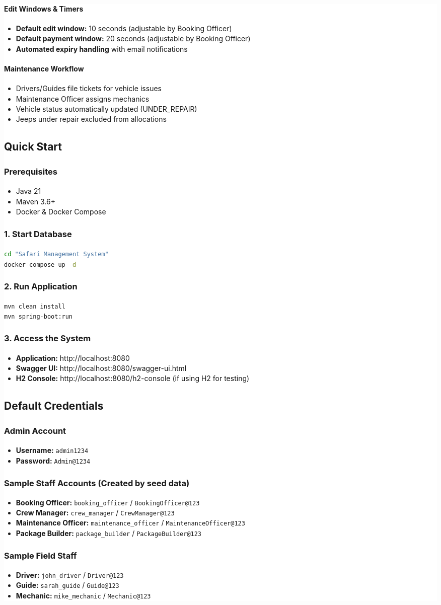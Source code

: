 #### Edit Windows & Timers
- **Default edit window:** 10 seconds (adjustable by Booking Officer)
- **Default payment window:** 20 seconds (adjustable by Booking Officer)
- **Automated expiry handling** with email notifications

#### Maintenance Workflow
- Drivers/Guides file tickets for vehicle issues
- Maintenance Officer assigns mechanics
- Vehicle status automatically updated (UNDER_REPAIR)
- Jeeps under repair excluded from allocations

## Quick Start

### Prerequisites
- Java 21
- Maven 3.6+
- Docker & Docker Compose

### 1. Start Database
```bash
cd "Safari Management System"
docker-compose up -d
```

### 2. Run Application
```bash
mvn clean install
mvn spring-boot:run
```

### 3. Access the System
- **Application:** http://localhost:8080
- **Swagger UI:** http://localhost:8080/swagger-ui.html
- **H2 Console:** http://localhost:8080/h2-console (if using H2 for testing)

## Default Credentials

### Admin Account
- **Username:** `admin1234`
- **Password:** `Admin@1234`

### Sample Staff Accounts (Created by seed data)
- **Booking Officer:** `booking_officer` / `BookingOfficer@123`
- **Crew Manager:** `crew_manager` / `CrewManager@123`
- **Maintenance Officer:** `maintenance_officer` / `MaintenanceOfficer@123`
- **Package Builder:** `package_builder` / `PackageBuilder@123`

### Sample Field Staff
- **Driver:** `john_driver` / `Driver@123`
- **Guide:** `sarah_guide` / `Guide@123`
- **Mechanic:** `mike_mechanic` / `Mechanic@123`

